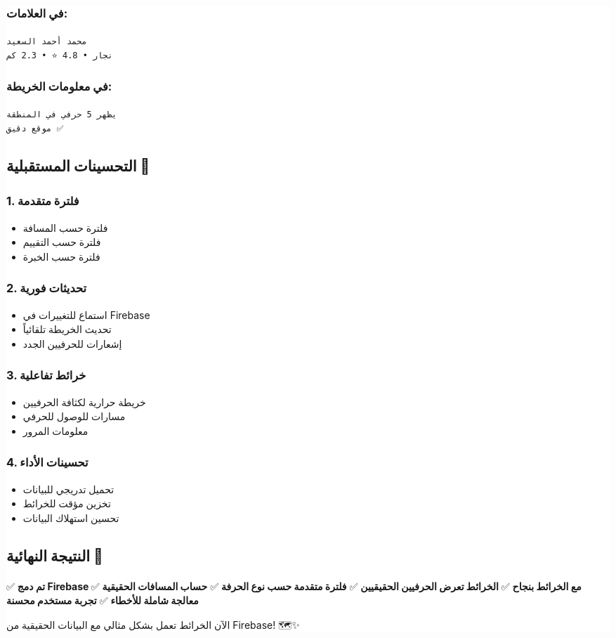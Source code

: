 ### في العلامات:
```
محمد أحمد السعيد
نجار • 4.8 ⭐ • 2.3 كم
```

### في معلومات الخريطة:
```
يظهر 5 حرفي في المنطقة
موقع دقيق ✅
```

## التحسينات المستقبلية 🔮

### 1. فلترة متقدمة
- فلترة حسب المسافة
- فلترة حسب التقييم
- فلترة حسب الخبرة

### 2. تحديثات فورية
- استماع للتغييرات في Firebase
- تحديث الخريطة تلقائياً
- إشعارات للحرفيين الجدد

### 3. خرائط تفاعلية
- خريطة حرارية لكثافة الحرفيين
- مسارات للوصول للحرفي
- معلومات المرور

### 4. تحسينات الأداء
- تحميل تدريجي للبيانات
- تخزين مؤقت للخرائط
- تحسين استهلاك البيانات

## النتيجة النهائية 🎉

✅ **تم دمج Firebase مع الخرائط بنجاح**
✅ **الخرائط تعرض الحرفيين الحقيقيين**
✅ **فلترة متقدمة حسب نوع الحرفة**
✅ **حساب المسافات الحقيقية**
✅ **معالجة شاملة للأخطاء**
✅ **تجربة مستخدم محسنة**

الآن الخرائط تعمل بشكل مثالي مع البيانات الحقيقية من Firebase! 🗺️✨ 